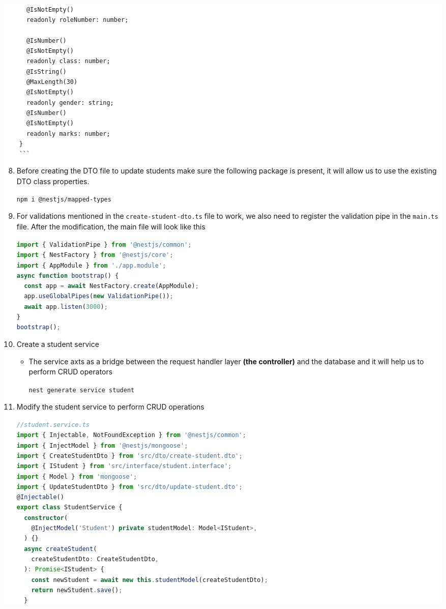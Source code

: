           @IsNotEmpty()
          readonly roleNumber: number;

          @IsNumber()
          @IsNotEmpty()
          readonly class: number;
          @IsString()
          @MaxLength(30)
          @IsNotEmpty()
          readonly gender: string;
          @IsNumber()
          @IsNotEmpty()
          readonly marks: number;
        }
        ```

   8. Before creating the DTO file to update students make sure the following package is present, it will allow us to use the existing DTO class properties.

      ```
      npm i @nestjs/mapped-types
      ```

   9. For validations mentioned in the `create-student-dto.ts` file to work, we also need to register the validation pipe in the `main.ts` file. After the modification, the main file will look like this

      ```ts
      import { ValidationPipe } from '@nestjs/common';
      import { NestFactory } from '@nestjs/core';
      import { AppModule } from './app.module';
      async function bootstrap() {
        const app = await NestFactory.create(AppModule);
        app.useGlobalPipes(new ValidationPipe());
        await app.listen(3000);
      }
      bootstrap();
      ```

   10. Create a student service

       - The service axts as a bridge between the request handler layer **(the controller)** and the database and it will help us to perform CRUD operators

         ```
         nest generate service student
         ```

   11. Modify the student service to perform CRUD operations

       ```ts
       //student.service.ts
       import { Injectable, NotFoundException } from '@nestjs/common';
       import { InjectModel } from '@nestjs/mongoose';
       import { CreateStudentDto } from 'src/dto/create-student.dto';
       import { IStudent } from 'src/interface/student.interface';
       import { Model } from 'mongoose';
       import { UpdateStudentDto } from 'src/dto/update-student.dto';
       @Injectable()
       export class StudentService {
         constructor(
           @InjectModel('Student') private studentModel: Model<IStudent>,
         ) {}
         async createStudent(
           createStudentDto: CreateStudentDto,
         ): Promise<IStudent> {
           const newStudent = await new this.studentModel(createStudentDto);
           return newStudent.save();
         }